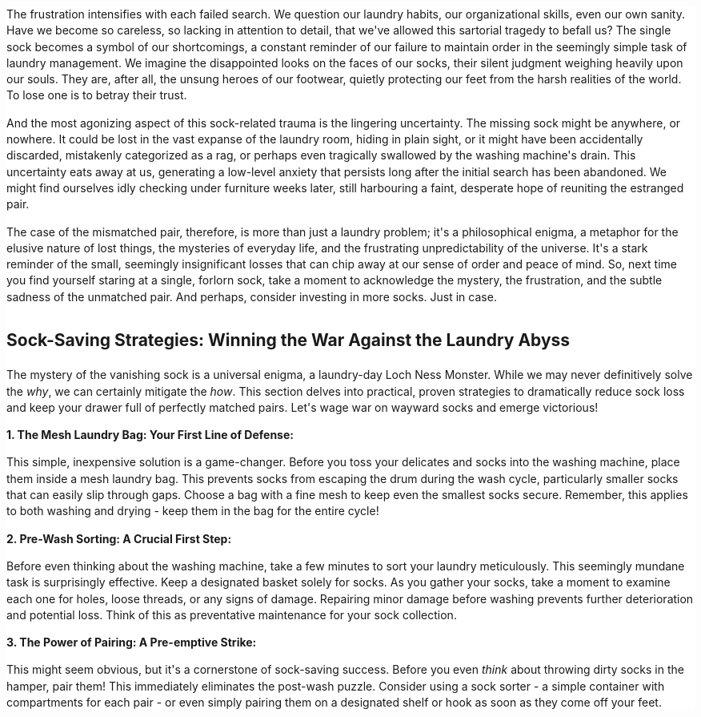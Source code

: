 The frustration intensifies with each failed search. We question our laundry habits, our organizational skills, even our own sanity. Have we become so careless, so lacking in attention to detail, that we've allowed this sartorial tragedy to befall us?  The single sock becomes a symbol of our shortcomings, a constant reminder of our failure to maintain order in the seemingly simple task of laundry management.  We imagine the disappointed looks on the faces of our socks, their silent judgment weighing heavily upon our souls.  They are, after all, the unsung heroes of our footwear, quietly protecting our feet from the harsh realities of the world.  To lose one is to betray their trust.

And the most agonizing aspect of this sock-related trauma is the lingering uncertainty. The missing sock might be anywhere, or nowhere. It could be lost in the vast expanse of the laundry room, hiding in plain sight, or it might have been accidentally discarded, mistakenly categorized as a rag, or perhaps even tragically swallowed by the washing machine's drain. This uncertainty eats away at us, generating a low-level anxiety that persists long after the initial search has been abandoned.  We might find ourselves idly checking under furniture weeks later, still harbouring a faint, desperate hope of reuniting the estranged pair.

The case of the mismatched pair, therefore, is more than just a laundry problem; it's a philosophical enigma, a metaphor for the elusive nature of lost things, the mysteries of everyday life, and the frustrating unpredictability of the universe. It's a stark reminder of the small, seemingly insignificant losses that can chip away at our sense of order and peace of mind. So, next time you find yourself staring at a single, forlorn sock, take a moment to acknowledge the mystery, the frustration, and the subtle sadness of the unmatched pair. And perhaps, consider investing in more socks.  Just in case.

## Sock-Saving Strategies: Winning the War Against the Laundry Abyss

The mystery of the vanishing sock is a universal enigma, a laundry-day Loch Ness Monster.  While we may never definitively solve the *why*, we can certainly mitigate the *how*.  This section delves into practical, proven strategies to dramatically reduce sock loss and keep your drawer full of perfectly matched pairs.  Let's wage war on wayward socks and emerge victorious!

**1. The Mesh Laundry Bag: Your First Line of Defense:**

This simple, inexpensive solution is a game-changer.  Before you toss your delicates and socks into the washing machine, place them inside a mesh laundry bag. This prevents socks from escaping the drum during the wash cycle, particularly smaller socks that can easily slip through gaps.  Choose a bag with a fine mesh to keep even the smallest socks secure.  Remember, this applies to both washing and drying - keep them in the bag for the entire cycle!

**2.  Pre-Wash Sorting: A Crucial First Step:**

Before even thinking about the washing machine, take a few minutes to sort your laundry meticulously. This seemingly mundane task is surprisingly effective.  Keep a designated basket solely for socks.   As you gather your socks, take a moment to examine each one for holes, loose threads, or any signs of damage.  Repairing minor damage before washing prevents further deterioration and potential loss.  Think of this as preventative maintenance for your sock collection.

**3.  The Power of Pairing:  A Pre-emptive Strike:**

This might seem obvious, but it's a cornerstone of sock-saving success. Before you even *think* about throwing dirty socks in the hamper, pair them!  This immediately eliminates the post-wash puzzle.  Consider using a sock sorter - a simple container with compartments for each pair - or even simply pairing them on a designated shelf or hook as soon as they come off your feet.
